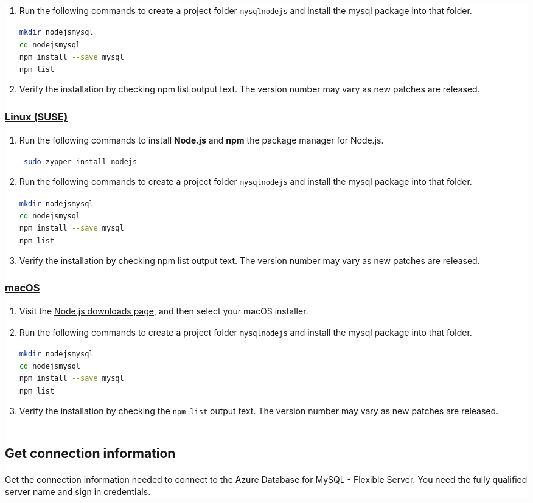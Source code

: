 1. Run the following commands to create a project folder `mysqlnodejs` and install the mysql package into that folder.

   ```bash
   mkdir nodejsmysql
   cd nodejsmysql
   npm install --save mysql
   npm list
   ```

1. Verify the installation by checking npm list output text. The version number may vary as new patches are released.

### [Linux (SUSE)](#tab/sles)

1. Run the following commands to install **Node.js** and **npm** the package manager for Node.js.

   ```bash
    sudo zypper install nodejs
   ```

1. Run the following commands to create a project folder `mysqlnodejs` and install the mysql package into that folder.

   ```bash
   mkdir nodejsmysql
   cd nodejsmysql
   npm install --save mysql
   npm list
   ```

1. Verify the installation by checking npm list output text. The version number may vary as new patches are released.

### [macOS](#tab/mac)

1. Visit the [Node.js downloads page](https://nodejs.org/en/download/), and then select your macOS installer.

1. Run the following commands to create a project folder `mysqlnodejs` and install the mysql package into that folder.

   ```bash
   mkdir nodejsmysql
   cd nodejsmysql
   npm install --save mysql
   npm list
   ```

1. Verify the installation by checking the `npm list` output text. The version number may vary as new patches are released.

---

## Get connection information

Get the connection information needed to connect to the Azure Database for MySQL - Flexible Server. You need the fully qualified server name and sign in credentials.

